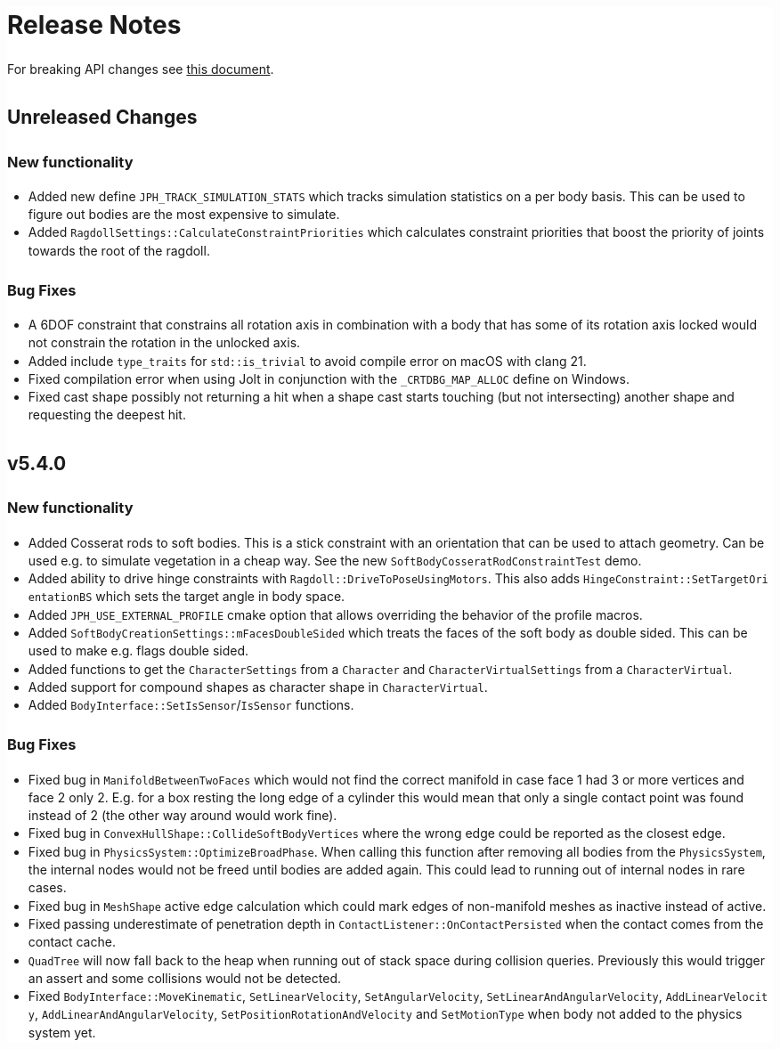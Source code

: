 # Release Notes

For breaking API changes see [this document](https://github.com/jrouwe/JoltPhysics/blob/master/Docs/APIChanges.md).

## Unreleased Changes

### New functionality

* Added new define `JPH_TRACK_SIMULATION_STATS` which tracks simulation statistics on a per body basis. This can be used to figure out bodies are the most expensive to simulate.
* Added `RagdollSettings::CalculateConstraintPriorities` which calculates constraint priorities that boost the priority of joints towards the root of the ragdoll.

### Bug Fixes

* A 6DOF constraint that constrains all rotation axis in combination with a body that has some of its rotation axis locked would not constrain the rotation in the unlocked axis.
* Added include `type_traits` for `std::is_trivial` to avoid compile error on macOS with clang 21.
* Fixed compilation error when using Jolt in conjunction with the `_CRTDBG_MAP_ALLOC` define on Windows.
* Fixed cast shape possibly not returning a hit when a shape cast starts touching (but not intersecting) another shape and requesting the deepest hit.

## v5.4.0

### New functionality

* Added Cosserat rods to soft bodies. This is a stick constraint with an orientation that can be used to attach geometry. Can be used e.g. to simulate vegetation in a cheap way. See the new `SoftBodyCosseratRodConstraintTest` demo.
* Added ability to drive hinge constraints with `Ragdoll::DriveToPoseUsingMotors`. This also adds `HingeConstraint::SetTargetOrientationBS` which sets the target angle in body space.
* Added `JPH_USE_EXTERNAL_PROFILE` cmake option that allows overriding the behavior of the profile macros.
* Added `SoftBodyCreationSettings::mFacesDoubleSided` which treats the faces of the soft body as double sided. This can be used to make e.g. flags double sided.
* Added functions to get the `CharacterSettings` from a `Character` and `CharacterVirtualSettings` from a `CharacterVirtual`.
* Added support for compound shapes as character shape in `CharacterVirtual`.
* Added `BodyInterface::SetIsSensor`/`IsSensor` functions.

### Bug Fixes

* Fixed bug in `ManifoldBetweenTwoFaces` which would not find the correct manifold in case face 1 had 3 or more vertices and face 2 only 2. E.g. for a box resting the long edge of a cylinder this would mean that only a single contact point was found instead of 2 (the other way around would work fine).
* Fixed bug in `ConvexHullShape::CollideSoftBodyVertices` where the wrong edge could be reported as the closest edge.
* Fixed bug in `PhysicsSystem::OptimizeBroadPhase`. When calling this function after removing all bodies from the `PhysicsSystem`, the internal nodes would not be freed until bodies are added again. This could lead to running out of internal nodes in rare cases.
* Fixed bug in `MeshShape` active edge calculation which could mark edges of non-manifold meshes as inactive instead of active.
* Fixed passing underestimate of penetration depth in `ContactListener::OnContactPersisted` when the contact comes from the contact cache.
* `QuadTree` will now fall back to the heap when running out of stack space during collision queries. Previously this would trigger an assert and some collisions would not be detected.
* Fixed `BodyInterface::MoveKinematic`, `SetLinearVelocity`, `SetAngularVelocity`, `SetLinearAndAngularVelocity`, `AddLinearVelocity`, `AddLinearAndAngularVelocity`, `SetPositionRotationAndVelocity` and `SetMotionType` when body not added to the physics system yet.